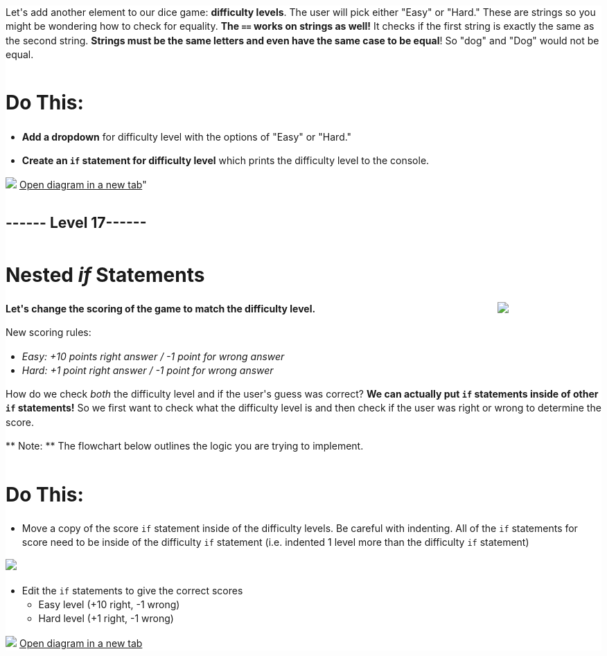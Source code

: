 Let's add another element to our dice game: **difficulty levels**. The user will pick either "Easy" or "Hard."  These are strings so you might be wondering how to check for equality. **The `==` works on strings as well!** It checks if the first string is exactly the same as the second string. **Strings must be the same letters and even have the same case to be equal**! So "dog" and "Dog" would not be equal. 

# Do This:

* **Add a dropdown** for difficulty level with the options of "Easy" or "Hard." 

* **Create an `if` statement for difficulty level** which prints the difficulty level to the console.

<img src="https://images.code.org/9db291c8dd4192390e008aa764576cd3-image-1446175136919.png" style="width: 100%">
<a href="https://images.code.org/9db291c8dd4192390e008aa764576cd3-image-1446175136919.png" target="_blank">Open diagram in a new tab</a>"


## ------ Level 17------	
# Nested *if* Statements

<img src="https://images.code.org/1774efb17571d3370662e34b705dde47-image-1446485939643.37.11 PM.png" style="width: 150px; float: right">

**Let's change the scoring of the game to match the difficulty level.** 

New scoring rules:
* _Easy: +10 points right answer / -1 point for wrong answer_
* _Hard: +1 point right answer / -1 point for wrong answer_

How do we check _both_ the difficulty level and if the user's guess was correct? **We can actually put `if` statements inside of other `if` statements!** So we first want to check what the difficulty level is and then check if the user was right or wrong to determine the score.

** Note: ** The flowchart below outlines the logic you are trying to implement.

# Do This:

* Move a copy of the score `if` statement inside of the difficulty levels. Be careful with indenting. All of the `if` statements for score need to be inside of the difficulty `if` statement (i.e. indented 1 level more than the difficulty `if` statement)

<img src="https://images.code.org/2125a027997aeca75d18b8423058063d-image-1446485524945.gif" style="width: 350px">


* Edit the `if` statements to give the correct scores
	* Easy level (+10 right, -1 wrong)
    * Hard level (+1 right, -1 wrong)

<img src="https://images.code.org/3b95a9f5cca60fc0ffbf7c2fb174d737-image-1446175290414.png" style="width: 100%">
<a href="https://images.code.org/3b95a9f5cca60fc0ffbf7c2fb174d737-image-1446175290414.png" target="_blank">Open diagram in a new tab</a>
